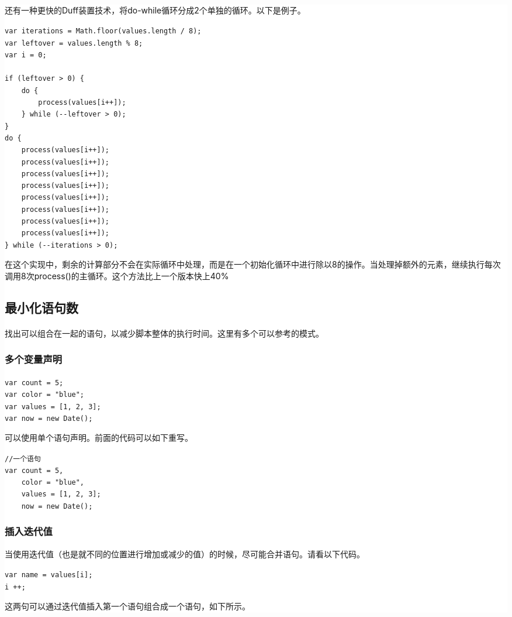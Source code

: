 还有一种更快的Duff装置技术，将do-while循环分成2个单独的循环。以下是例子。

```
var iterations = Math.floor(values.length / 8);
var leftover = values.length % 8;
var i = 0;

if (leftover > 0) {
    do {
        process(values[i++]);
    } while (--leftover > 0);
}
do {
    process(values[i++]);
    process(values[i++]);
    process(values[i++]);
    process(values[i++]);
    process(values[i++]);
    process(values[i++]);
    process(values[i++]);
    process(values[i++]);
} while (--iterations > 0);
```
在这个实现中，剩余的计算部分不会在实际循环中处理，而是在一个初始化循环中进行除以8的操作。当处理掉额外的元素，继续执行每次调用8次process()的主循环。这个方法比上一个版本快上40%

## 最小化语句数

找出可以组合在一起的语句，以减少脚本整体的执行时间。这里有多个可以参考的模式。

### 多个变量声明

```
var count = 5;
var color = "blue";
var values = [1, 2, 3];
var now = new Date();
```
可以使用单个语句声明。前面的代码可以如下重写。

```
//一个语句
var count = 5,
    color = "blue",
    values = [1, 2, 3];
    now = new Date();
```

### 插入迭代值
当使用迭代值（也是就不同的位置进行增加或减少的值）的时候，尽可能合并语句。请看以下代码。

```
var name = values[i];
i ++;
```
这两句可以通过迭代值插入第一个语句组合成一个语句，如下所示。
